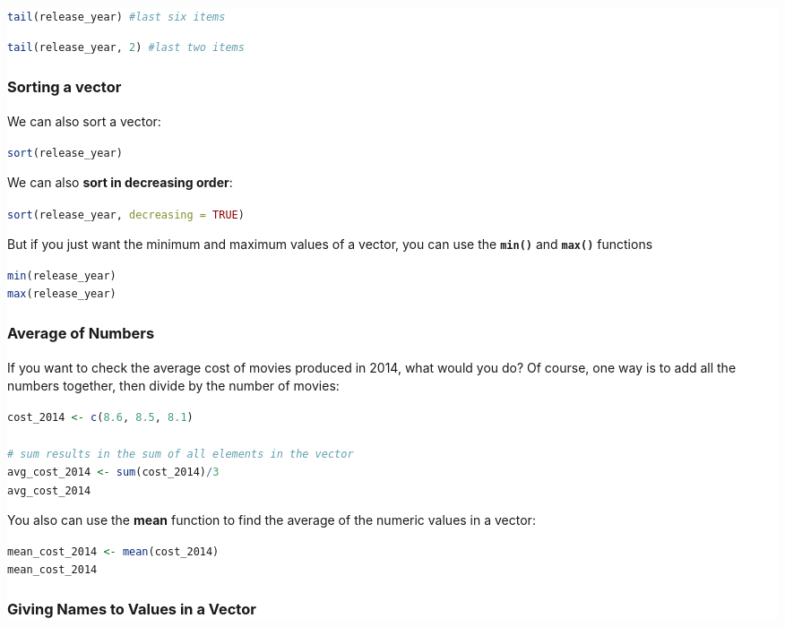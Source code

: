 ```R
tail(release_year) #last six items
```


```R
tail(release_year, 2) #last two items
```

### Sorting a vector


We can also sort a vector:



```R
sort(release_year)
```

We can also **sort in decreasing order**:



```R
sort(release_year, decreasing = TRUE)
```

But if you just want the minimum and maximum values of a vector, you can use the **`min()`** and **`max()`** functions



```R
min(release_year)
max(release_year)
```

### Average of Numbers


If you want to check the average cost of movies produced in 2014, what would you do? Of course, one way is to add all the numbers together, then divide by the number of movies:



```R
cost_2014 <- c(8.6, 8.5, 8.1)

# sum results in the sum of all elements in the vector
avg_cost_2014 <- sum(cost_2014)/3
avg_cost_2014
```

You also can use the <b>mean</b> function to find the average of the numeric values in a vector:



```R
mean_cost_2014 <- mean(cost_2014)
mean_cost_2014
```

### Giving Names to Values in a Vector
